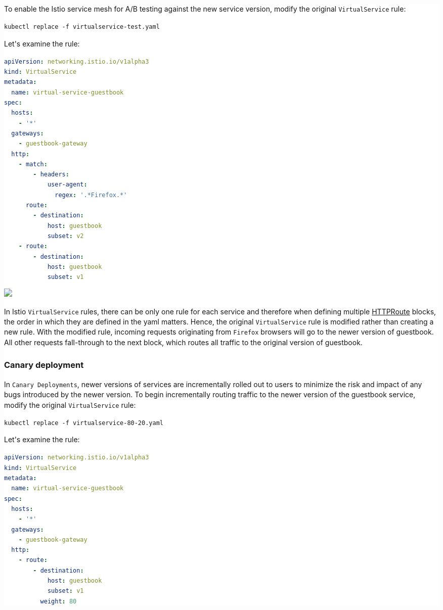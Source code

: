 To enable the Istio service mesh for A/B testing against the new service version, modify the original `VirtualService` rule:

```shell
kubectl replace -f virtualservice-test.yaml
```
Let's examine the rule:
```yaml
apiVersion: networking.istio.io/v1alpha3
kind: VirtualService
metadata:
  name: virtual-service-guestbook
spec:
  hosts:
    - '*'
  gateways:
    - guestbook-gateway
  http:
    - match:
        - headers:
            user-agent:
              regex: '.*Firefox.*'
      route:
        - destination:
            host: guestbook
            subset: v2
    - route:
        - destination:
            host: guestbook
            subset: v1
```

![](../README_images/firefoxchrome.png)

In Istio `VirtualService` rules, there can be only one rule for each service and therefore when defining multiple [HTTPRoute](https://istio.io/docs/reference/config/istio.networking.v1alpha3/#HTTPRoute) blocks, the order in which they are defined in the yaml matters. Hence, the original `VirtualService` rule is modified rather than creating a new rule. With the modified rule, incoming requests originating from `Firefox` browsers will go to the newer version of guestbook. All other requests fall-through to the next block, which routes all traffic to the original version of guestbook.

### Canary deployment
In `Canary Deployments`, newer versions of services are incrementally rolled out to users to minimize the risk and impact of any bugs introduced by the newer version. To begin incrementally routing traffic to the newer version of the guestbook service, modify the original `VirtualService` rule:

```shell
kubectl replace -f virtualservice-80-20.yaml
```
Let's examine the rule:
```yaml
apiVersion: networking.istio.io/v1alpha3
kind: VirtualService
metadata:
  name: virtual-service-guestbook
spec:
  hosts:
    - '*'
  gateways:
    - guestbook-gateway
  http:
    - route:
        - destination:
            host: guestbook
            subset: v1
          weight: 80
```